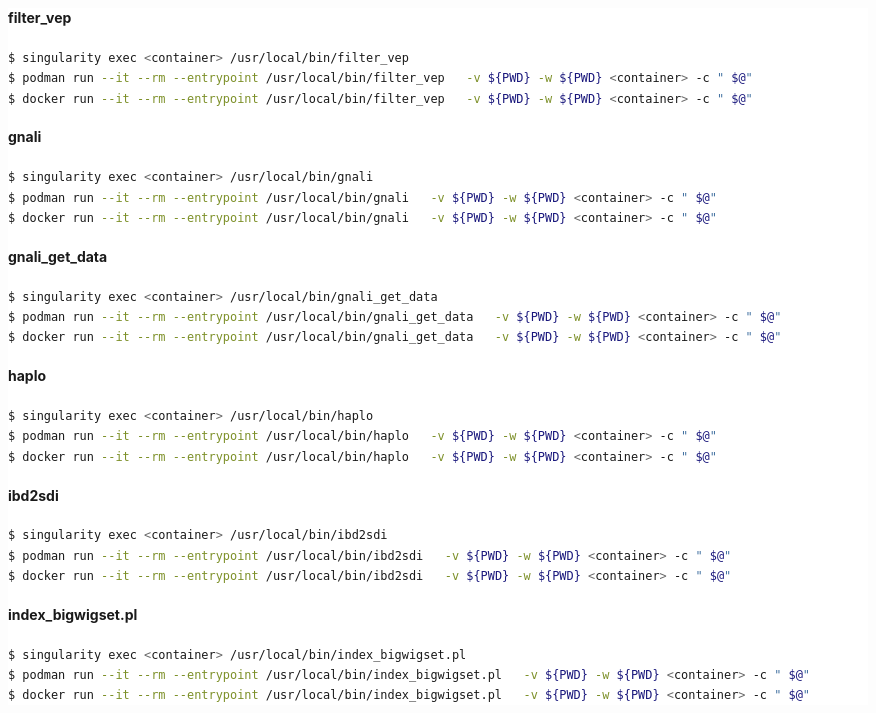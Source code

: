 
#### filter_vep

```bash
$ singularity exec <container> /usr/local/bin/filter_vep
$ podman run --it --rm --entrypoint /usr/local/bin/filter_vep   -v ${PWD} -w ${PWD} <container> -c " $@"
$ docker run --it --rm --entrypoint /usr/local/bin/filter_vep   -v ${PWD} -w ${PWD} <container> -c " $@"
```


#### gnali

```bash
$ singularity exec <container> /usr/local/bin/gnali
$ podman run --it --rm --entrypoint /usr/local/bin/gnali   -v ${PWD} -w ${PWD} <container> -c " $@"
$ docker run --it --rm --entrypoint /usr/local/bin/gnali   -v ${PWD} -w ${PWD} <container> -c " $@"
```


#### gnali_get_data

```bash
$ singularity exec <container> /usr/local/bin/gnali_get_data
$ podman run --it --rm --entrypoint /usr/local/bin/gnali_get_data   -v ${PWD} -w ${PWD} <container> -c " $@"
$ docker run --it --rm --entrypoint /usr/local/bin/gnali_get_data   -v ${PWD} -w ${PWD} <container> -c " $@"
```


#### haplo

```bash
$ singularity exec <container> /usr/local/bin/haplo
$ podman run --it --rm --entrypoint /usr/local/bin/haplo   -v ${PWD} -w ${PWD} <container> -c " $@"
$ docker run --it --rm --entrypoint /usr/local/bin/haplo   -v ${PWD} -w ${PWD} <container> -c " $@"
```


#### ibd2sdi

```bash
$ singularity exec <container> /usr/local/bin/ibd2sdi
$ podman run --it --rm --entrypoint /usr/local/bin/ibd2sdi   -v ${PWD} -w ${PWD} <container> -c " $@"
$ docker run --it --rm --entrypoint /usr/local/bin/ibd2sdi   -v ${PWD} -w ${PWD} <container> -c " $@"
```


#### index_bigwigset.pl

```bash
$ singularity exec <container> /usr/local/bin/index_bigwigset.pl
$ podman run --it --rm --entrypoint /usr/local/bin/index_bigwigset.pl   -v ${PWD} -w ${PWD} <container> -c " $@"
$ docker run --it --rm --entrypoint /usr/local/bin/index_bigwigset.pl   -v ${PWD} -w ${PWD} <container> -c " $@"
```
